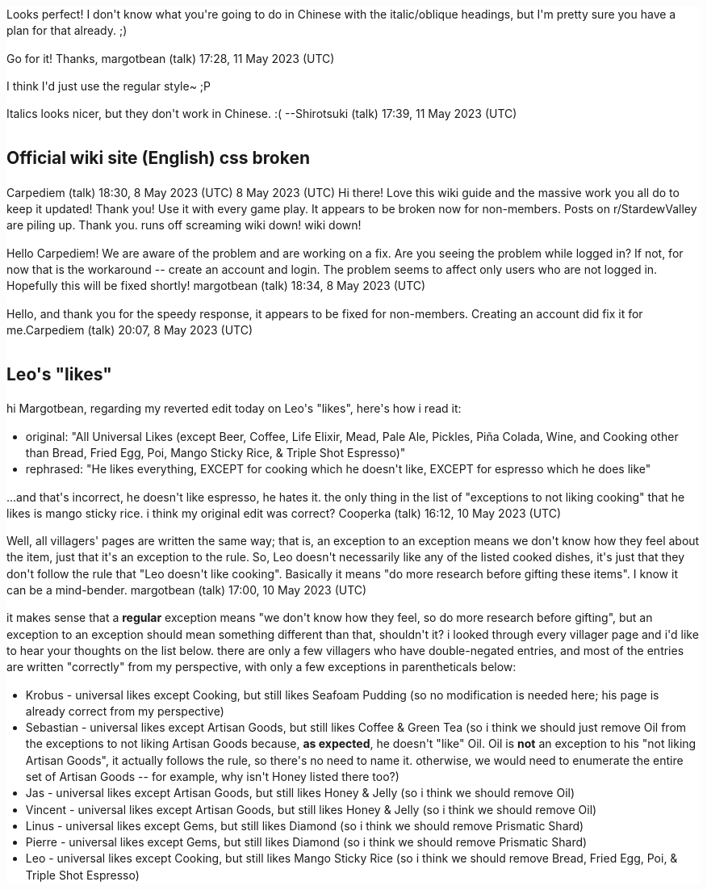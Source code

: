 Looks perfect! I don't know what you're going to do in Chinese with the italic/oblique headings, but I'm pretty sure you have a plan for that already. ;)

Go for it! Thanks, margotbean (talk) 17:28, 11 May 2023 (UTC)

I think I'd just use the regular style~ ;P

Italics looks nicer, but they don't work in Chinese. :( --Shirotsuki (talk) 17:39, 11 May 2023 (UTC)

## Official wiki site (English) css broken

Carpediem (talk) 18:30, 8 May 2023 (UTC) 8 May 2023 (UTC) Hi there! Love this wiki guide and the massive work you all do to keep it updated! Thank you! Use it with every game play. It appears to be broken now for non-members. Posts on r/StardewValley are piling up. Thank you. runs off screaming wiki down! wiki down!

Hello Carpediem! We are aware of the problem and are working on a fix. Are you seeing the problem while logged in? If not, for now that is the workaround -- create an account and login. The problem seems to affect only users who are not logged in. Hopefully this will be fixed shortly! margotbean (talk) 18:34, 8 May 2023 (UTC)

Hello, and thank you for the speedy response, it appears to be fixed for non-members. Creating an account did fix it for me.Carpediem (talk) 20:07, 8 May 2023 (UTC)

## Leo's "likes"

hi Margotbean, regarding my reverted edit today on Leo's "likes", here's how i read it:

- original: "All Universal Likes (except Beer, Coffee, Life Elixir, Mead, Pale Ale, Pickles, Piña Colada, Wine, and Cooking other than Bread, Fried Egg, Poi, Mango Sticky Rice, &amp; Triple Shot Espresso)"
- rephrased: "He likes everything, EXCEPT for cooking which he doesn't like, EXCEPT for espresso which he does like"

...and that's incorrect, he doesn't like espresso, he hates it. the only thing in the list of "exceptions to not liking cooking" that he likes is mango sticky rice. i think my original edit was correct? Cooperka (talk) 16:12, 10 May 2023 (UTC)

Well, all villagers' pages are written the same way; that is, an exception to an exception means we don't know how they feel about the item, just that it's an exception to the rule. So, Leo doesn't necessarily like any of the listed cooked dishes, it's just that they don't follow the rule that "Leo doesn't like cooking". Basically it means "do more research before gifting these items". I know it can be a mind-bender. margotbean (talk) 17:00, 10 May 2023 (UTC)

it makes sense that a **regular** exception means "we don't know how they feel, so do more research before gifting", but an exception to an exception should mean something different than that, shouldn't it? i looked through every villager page and i'd like to hear your thoughts on the list below. there are only a few villagers who have double-negated entries, and most of the entries are written "correctly" from my perspective, with only a few exceptions in parentheticals below:

- Krobus - universal likes except Cooking, but still likes Seafoam Pudding (so no modification is needed here; his page is already correct from my perspective)
- Sebastian - universal likes except Artisan Goods, but still likes Coffee &amp; Green Tea (so i think we should just remove Oil from the exceptions to not liking Artisan Goods because, **as expected**, he doesn't "like" Oil. Oil is **not** an exception to his "not liking Artisan Goods", it actually follows the rule, so there's no need to name it. otherwise, we would need to enumerate the entire set of Artisan Goods -- for example, why isn't Honey listed there too?)
- Jas - universal likes except Artisan Goods, but still likes Honey &amp; Jelly (so i think we should remove Oil)
- Vincent - universal likes except Artisan Goods, but still likes Honey &amp; Jelly (so i think we should remove Oil)
- Linus - universal likes except Gems, but still likes Diamond (so i think we should remove Prismatic Shard)
- Pierre - universal likes except Gems, but still likes Diamond (so i think we should remove Prismatic Shard)
- Leo - universal likes except Cooking, but still likes Mango Sticky Rice (so i think we should remove Bread, Fried Egg, Poi, &amp; Triple Shot Espresso)